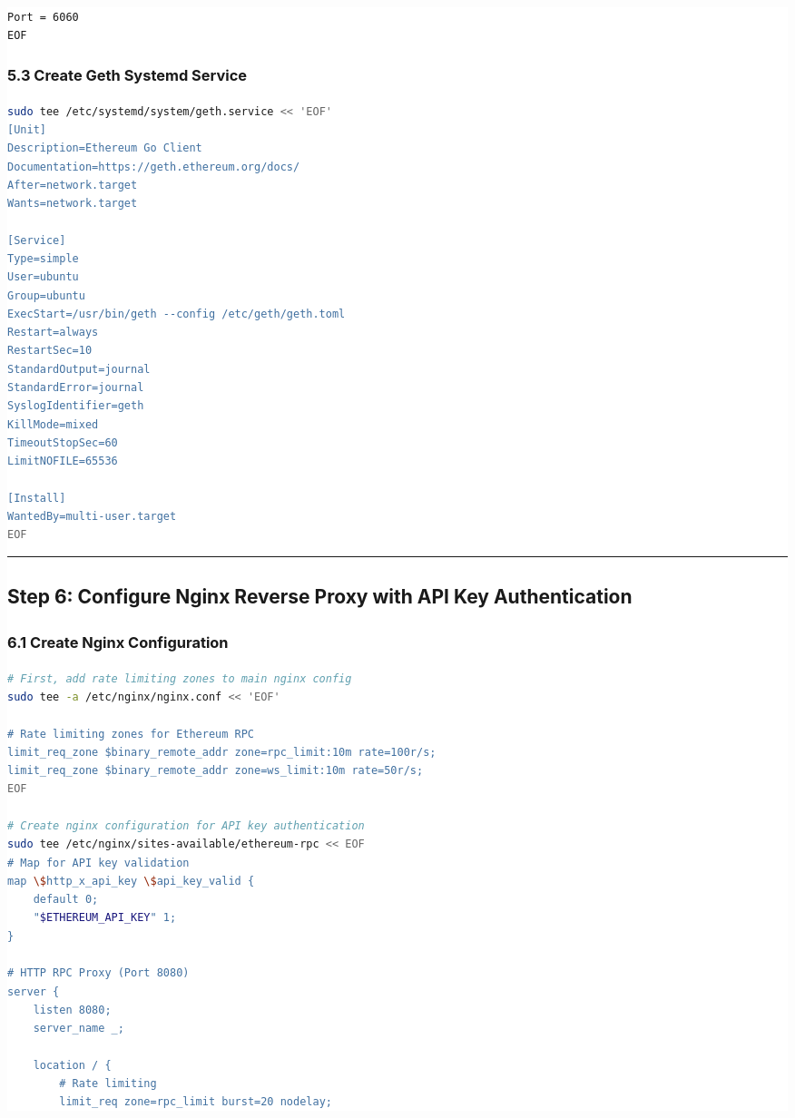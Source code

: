 ```bash
Port = 6060
EOF
```

### 5.3 Create Geth Systemd Service
```bash
sudo tee /etc/systemd/system/geth.service << 'EOF'
[Unit]
Description=Ethereum Go Client
Documentation=https://geth.ethereum.org/docs/
After=network.target
Wants=network.target

[Service]
Type=simple
User=ubuntu
Group=ubuntu
ExecStart=/usr/bin/geth --config /etc/geth/geth.toml
Restart=always
RestartSec=10
StandardOutput=journal
StandardError=journal
SyslogIdentifier=geth
KillMode=mixed
TimeoutStopSec=60
LimitNOFILE=65536

[Install]
WantedBy=multi-user.target
EOF
```

---

## Step 6: Configure Nginx Reverse Proxy with API Key Authentication

### 6.1 Create Nginx Configuration
```bash
# First, add rate limiting zones to main nginx config
sudo tee -a /etc/nginx/nginx.conf << 'EOF'

# Rate limiting zones for Ethereum RPC
limit_req_zone $binary_remote_addr zone=rpc_limit:10m rate=100r/s;
limit_req_zone $binary_remote_addr zone=ws_limit:10m rate=50r/s;
EOF

# Create nginx configuration for API key authentication
sudo tee /etc/nginx/sites-available/ethereum-rpc << EOF
# Map for API key validation
map \$http_x_api_key \$api_key_valid {
    default 0;
    "$ETHEREUM_API_KEY" 1;
}

# HTTP RPC Proxy (Port 8080)
server {
    listen 8080;
    server_name _;
    
    location / {
        # Rate limiting
        limit_req zone=rpc_limit burst=20 nodelay;
```